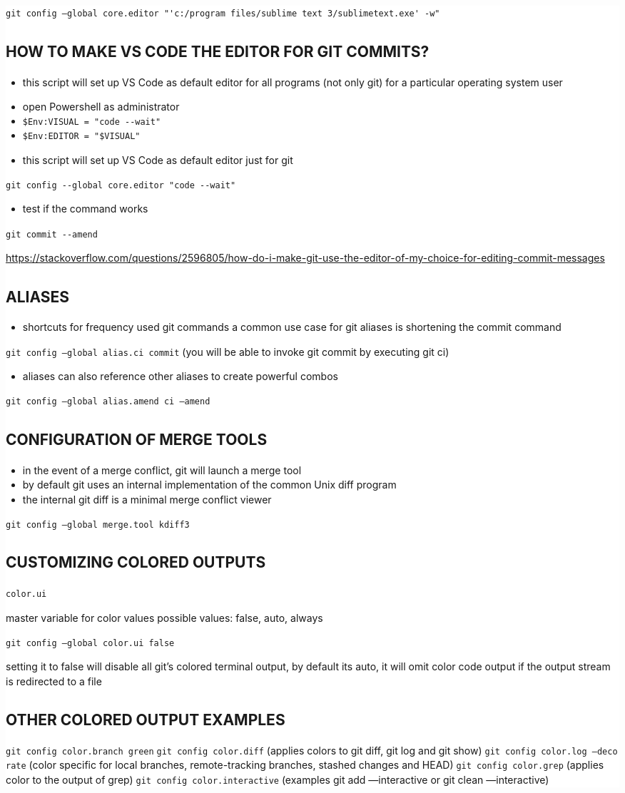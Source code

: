 `git config —global core.editor "'c:/program files/sublime text 3/sublimetext.exe' -w"`

## HOW TO MAKE VS CODE THE EDITOR FOR GIT COMMITS?

* this script will set up VS Code as default editor for all programs (not only git) for a particular operating system user

- open Powershell as administrator
- `$Env:VISUAL = "code --wait"`
- `$Env:EDITOR = "$VISUAL"`

* this script will set up VS Code as default editor just for git

`git config --global core.editor "code --wait"`

* test if the command works

`git commit --amend`

<https://stackoverflow.com/questions/2596805/how-do-i-make-git-use-the-editor-of-my-choice-for-editing-commit-messages>

## ALIASES

- shortcuts for frequency used git commands a common use case for git aliases is shortening the commit command

`git config —global alias.ci commit` (you will be able to invoke git commit by executing git ci)

- aliases can also reference other aliases to create powerful combos

`git config —global alias.amend ci —amend`

## CONFIGURATION OF MERGE TOOLS

- in the event of a merge conflict, git will launch a merge tool
- by default git uses an internal implementation of the common Unix diff program
- the internal git diff is a minimal merge conflict viewer

`git config —global merge.tool kdiff3`

## CUSTOMIZING COLORED OUTPUTS

`color.ui`

master variable for color values possible values: false, auto, always

`git config —global color.ui false`

setting it to false will disable all git’s colored terminal output, by default its auto, it will omit color code output if the output stream is redirected to a file

## OTHER COLORED OUTPUT EXAMPLES

`git config color.branch green`
`git config color.diff` (applies colors to git diff, git log and git show)
`git config color.log —decorate` (color specific for local branches, remote-tracking branches, stashed changes and HEAD)
`git config color.grep` (applies color to the output of grep)
`git config color.interactive` (examples git add —interactive or git clean —interactive)

